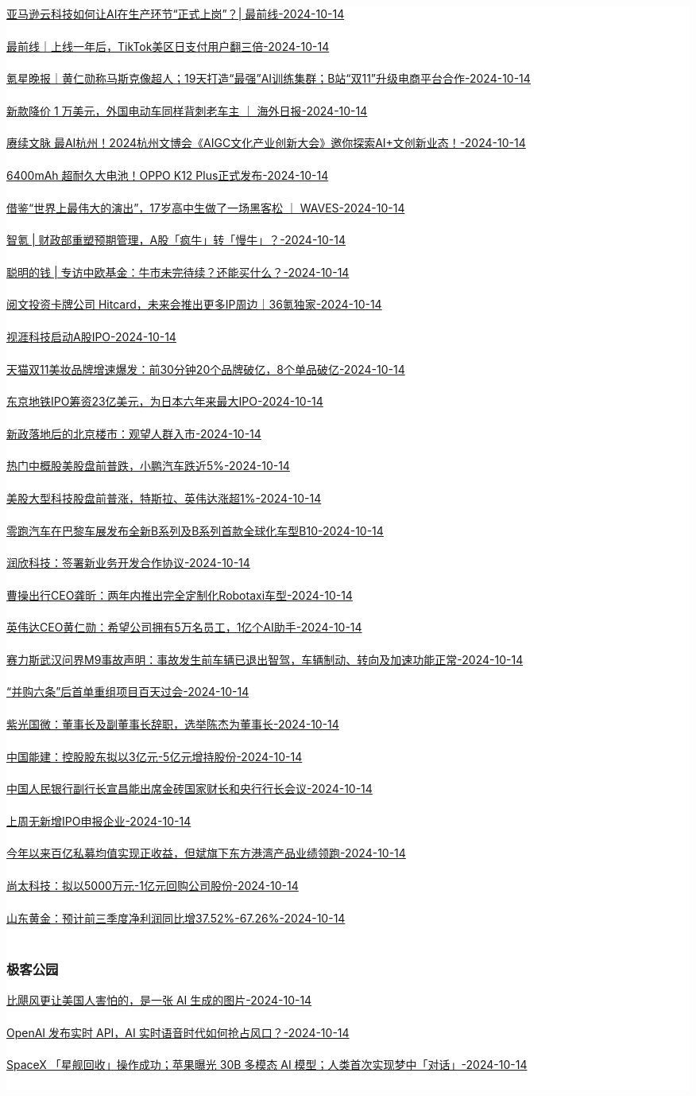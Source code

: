 <a target=_blank rel=nofollow href="https://36kr.com/p/2972173288738819?f=rss" >亚马逊云科技如何让AI在生产环节“正式上岗”？| 最前线-2024-10-14</a><br/><br/><a target=_blank rel=nofollow href="https://36kr.com/p/2942233878502019?f=rss" >最前线｜上线一年后，TikTok美区日支付用户翻三倍-2024-10-14</a><br/><br/><a target=_blank rel=nofollow href="https://36kr.com/p/2992111965056004?f=rss" >氪星晚报｜黄仁勋称马斯克像超人；19天打造“最强”AI训练集群；B站“双11”升级电商平台合作-2024-10-14</a><br/><br/><a target=_blank rel=nofollow href="https://36kr.com/p/2992090853026820?f=rss" >新款降价 1 万美元，外国电动车同样背刺老车主 ｜ 海外日报-2024-10-14</a><br/><br/><a target=_blank rel=nofollow href="https://36kr.com/p/2992094384368645?f=rss" >赓续文脉 最AI杭州！2024杭州文博会《AIGC文化产业创新大会》邀你探索AI+文创新业态！-2024-10-14</a><br/><br/><a target=_blank rel=nofollow href="https://36kr.com/p/2991986837596937?f=rss" >6400mAh 超耐久大电池！OPPO K12 Plus正式发布-2024-10-14</a><br/><br/><a target=_blank rel=nofollow href="https://36kr.com/p/2991976228629248?f=rss" >借鉴“世界上最伟大的演出”，17岁高中生做了一场黑客松 ｜ WAVES-2024-10-14</a><br/><br/><a target=_blank rel=nofollow href="https://36kr.com/p/2991966807304960?f=rss" >智氪 | 财政部重塑预期管理，A股「疯牛」转「慢牛」？-2024-10-14</a><br/><br/><a target=_blank rel=nofollow href="https://36kr.com/p/2991744873409540?f=rss" >聪明的钱 | 专访中欧基金：牛市未完待续？还能买什么？-2024-10-14</a><br/><br/><a target=_blank rel=nofollow href="https://36kr.com/p/2984911796559879?f=rss" >阅文投资卡牌公司 Hitcard，未来会推出更多IP周边｜36氪独家-2024-10-14</a><br/><br/><a target=_blank rel=nofollow href="https://36kr.com/newsflashes/2992472091749378?f=rss" >视涯科技启动A股IPO-2024-10-14</a><br/><br/><a target=_blank rel=nofollow href="https://36kr.com/newsflashes/2992382894189574?f=rss" >天猫双11美妆品牌增速爆发：前30分钟20个品牌破亿，8个单品破亿-2024-10-14</a><br/><br/><a target=_blank rel=nofollow href="https://36kr.com/newsflashes/2992355465259778?f=rss" >东京地铁IPO筹资23亿美元，为日本六年来最大IPO-2024-10-14</a><br/><br/><a target=_blank rel=nofollow href="https://36kr.com/newsflashes/2992349564120065?f=rss" >新政落地后的北京楼市：观望人群入市-2024-10-14</a><br/><br/><a target=_blank rel=nofollow href="https://36kr.com/newsflashes/2992348262574854?f=rss" >热门中概股美股盘前普跌，小鹏汽车跌近5%-2024-10-14</a><br/><br/><a target=_blank rel=nofollow href="https://36kr.com/newsflashes/2992345312488448?f=rss" >美股大型科技股盘前普涨，特斯拉、英伟达涨超1%-2024-10-14</a><br/><br/><a target=_blank rel=nofollow href="https://36kr.com/newsflashes/2992343110691589?f=rss" >零跑汽车在巴黎车展发布全新B系列及B系列首款全球化车型B10-2024-10-14</a><br/><br/><a target=_blank rel=nofollow href="https://36kr.com/newsflashes/2992323738496005?f=rss" >润欣科技：签署新业务开发合作协议-2024-10-14</a><br/><br/><a target=_blank rel=nofollow href="https://36kr.com/newsflashes/2992320241445889?f=rss" >曹操出行CEO龚昕：两年内推出完全定制化Robotaxi车型-2024-10-14</a><br/><br/><a target=_blank rel=nofollow href="https://36kr.com/newsflashes/2992313234107395?f=rss" >英伟达CEO黄仁勋：希望公司拥有5万名员工，1亿个AI助手-2024-10-14</a><br/><br/><a target=_blank rel=nofollow href="https://36kr.com/newsflashes/2992318124764169?f=rss" >赛力斯武汉问界M9事故声明：事故发生前车辆已退出智驾，车辆制动、转向及加速功能正常-2024-10-14</a><br/><br/><a target=_blank rel=nofollow href="https://36kr.com/newsflashes/2992315574414341?f=rss" >“并购六条”后首单重组项目百天过会-2024-10-14</a><br/><br/><a target=_blank rel=nofollow href="https://36kr.com/newsflashes/2992314123578371?f=rss" >紫光国微：董事长及副董事长辞职，选举陈杰为董事长-2024-10-14</a><br/><br/><a target=_blank rel=nofollow href="https://36kr.com/newsflashes/2992271635294980?f=rss" >中国能建：控股股东拟以3亿元-5亿元增持股份-2024-10-14</a><br/><br/><a target=_blank rel=nofollow href="https://36kr.com/newsflashes/2992310538480645?f=rss" >中国人民银行副行长宣昌能出席金砖国家财长和央行行长会议-2024-10-14</a><br/><br/><a target=_blank rel=nofollow href="https://36kr.com/newsflashes/2992305559170049?f=rss" >上周无新增IPO申报企业-2024-10-14</a><br/><br/><a target=_blank rel=nofollow href="https://36kr.com/newsflashes/2992304626608899?f=rss" >今年以来百亿私募均值实现正收益，但斌旗下东方港湾产品业绩领跑-2024-10-14</a><br/><br/><a target=_blank rel=nofollow href="https://36kr.com/newsflashes/2992260937870337?f=rss" >尚太科技：拟以5000万元-1亿元回购公司股份-2024-10-14</a><br/><br/><a target=_blank rel=nofollow href="https://36kr.com/newsflashes/2992259992038407?f=rss" >山东黄金：预计前三季度净利润同比增37.52%-67.26%-2024-10-14</a><br/><br/>





###  极客公园

<a target=_blank rel=nofollow href="http://www.geekpark.net/news/341780" >比飓风更让美国人害怕的，是一张 AI 生成的图片-2024-10-14</a><br/><br/><a target=_blank rel=nofollow href="http://www.geekpark.net/news/341731" >OpenAI 发布实时 API，AI 实时语音时代如何抢占风口？-2024-10-14</a><br/><br/><a target=_blank rel=nofollow href="http://www.geekpark.net/news/341730" >SpaceX 「星舰回收」操作成功；苹果曝光 30B 多模态 AI 模型；人类首次实现梦中「对话」-2024-10-14</a><br/><br/>
